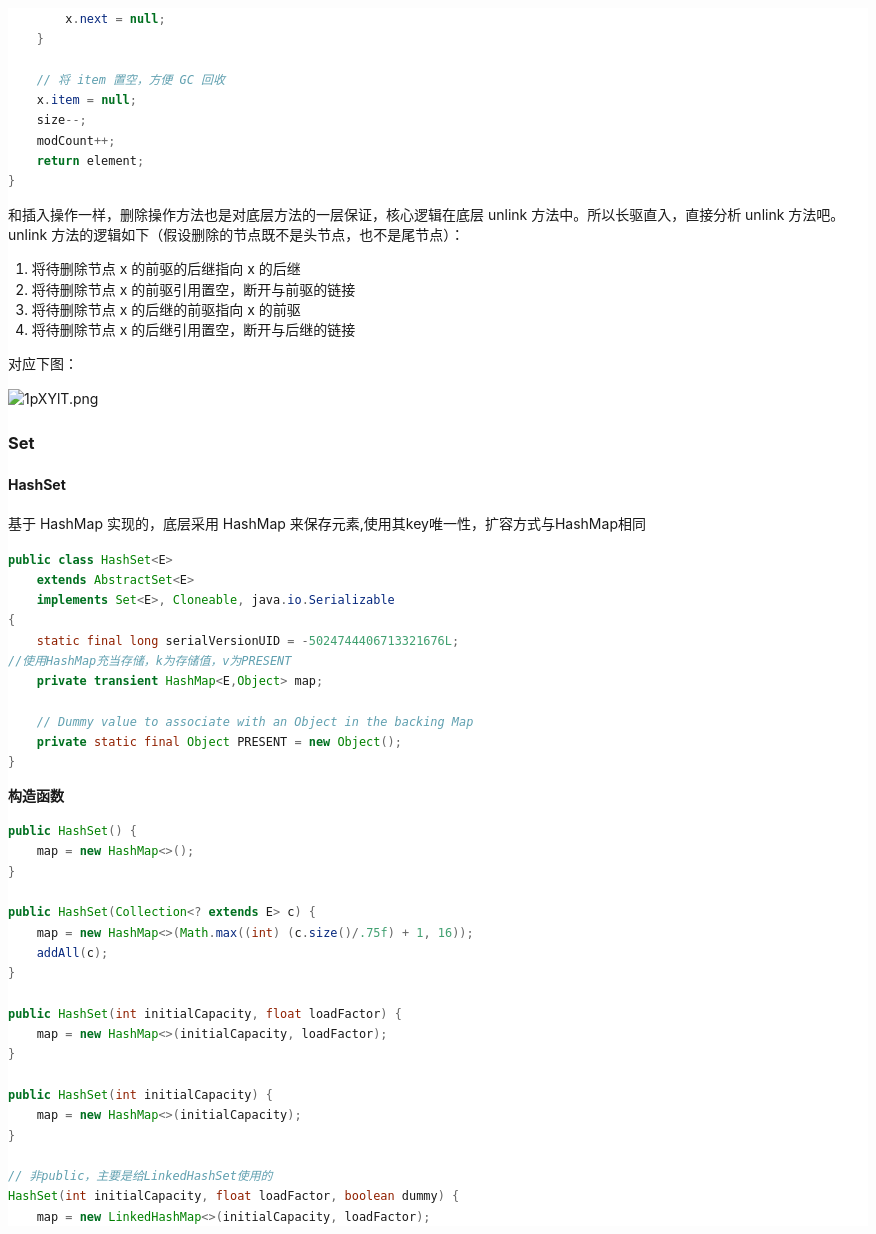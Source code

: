 ```java
        x.next = null;
    }

    // 将 item 置空，方便 GC 回收
    x.item = null;
    size--;
    modCount++;
    return element;
}
```

和插入操作一样，删除操作方法也是对底层方法的一层保证，核心逻辑在底层 unlink 方法中。所以长驱直入，直接分析 unlink 方法吧。unlink 方法的逻辑如下（假设删除的节点既不是头节点，也不是尾节点）：

1. 将待删除节点 x 的前驱的后继指向 x 的后继
2. 将待删除节点 x 的前驱引用置空，断开与前驱的链接
3. 将待删除节点 x 的后继的前驱指向 x 的前驱
4. 将待删除节点 x 的后继引用置空，断开与后继的链接

对应下图：

![1pXYlT.png](https://s2.ax1x.com/2020/01/18/1pXYlT.png)

### Set

#### HashSet

基于 HashMap 实现的，底层采用 HashMap 来保存元素,使用其key唯一性，扩容方式与HashMap相同

```java
public class HashSet<E>
    extends AbstractSet<E>
    implements Set<E>, Cloneable, java.io.Serializable
{
    static final long serialVersionUID = -5024744406713321676L;
//使用HashMap充当存储，k为存储值，v为PRESENT
    private transient HashMap<E,Object> map;

    // Dummy value to associate with an Object in the backing Map
    private static final Object PRESENT = new Object();
}
```

**构造函数**

```java
public HashSet() {
    map = new HashMap<>();
}

public HashSet(Collection<? extends E> c) {
    map = new HashMap<>(Math.max((int) (c.size()/.75f) + 1, 16));
    addAll(c);
}

public HashSet(int initialCapacity, float loadFactor) {
    map = new HashMap<>(initialCapacity, loadFactor);
}

public HashSet(int initialCapacity) {
    map = new HashMap<>(initialCapacity);
}

// 非public，主要是给LinkedHashSet使用的
HashSet(int initialCapacity, float loadFactor, boolean dummy) {
    map = new LinkedHashMap<>(initialCapacity, loadFactor);
```